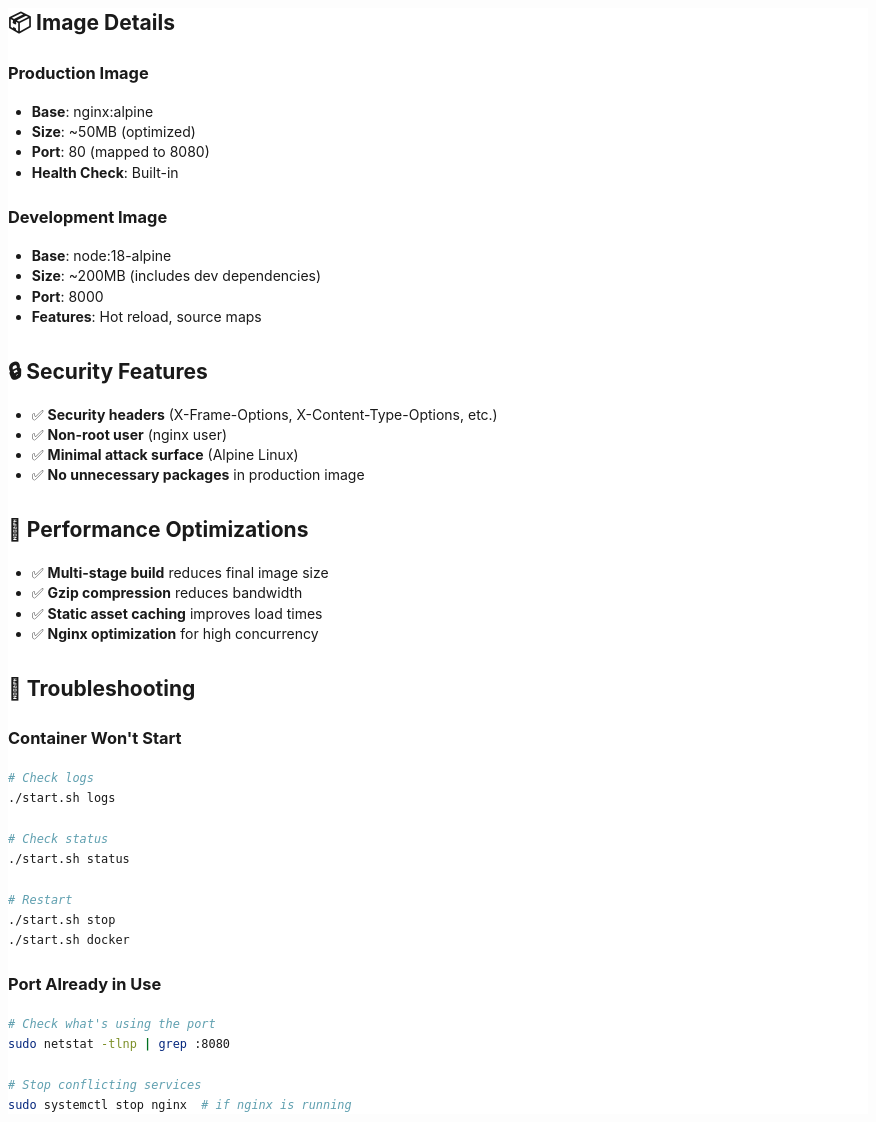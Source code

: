 ## 📦 Image Details

### **Production Image**
- **Base**: nginx:alpine
- **Size**: ~50MB (optimized)
- **Port**: 80 (mapped to 8080)
- **Health Check**: Built-in

### **Development Image**
- **Base**: node:18-alpine
- **Size**: ~200MB (includes dev dependencies)
- **Port**: 8000
- **Features**: Hot reload, source maps

## 🔒 Security Features

- ✅ **Security headers** (X-Frame-Options, X-Content-Type-Options, etc.)
- ✅ **Non-root user** (nginx user)
- ✅ **Minimal attack surface** (Alpine Linux)
- ✅ **No unnecessary packages** in production image

## 🎯 Performance Optimizations

- ✅ **Multi-stage build** reduces final image size
- ✅ **Gzip compression** reduces bandwidth
- ✅ **Static asset caching** improves load times
- ✅ **Nginx optimization** for high concurrency

## 🚨 Troubleshooting

### **Container Won't Start**
```bash
# Check logs
./start.sh logs

# Check status
./start.sh status

# Restart
./start.sh stop
./start.sh docker
```

### **Port Already in Use**
```bash
# Check what's using the port
sudo netstat -tlnp | grep :8080

# Stop conflicting services
sudo systemctl stop nginx  # if nginx is running
```
